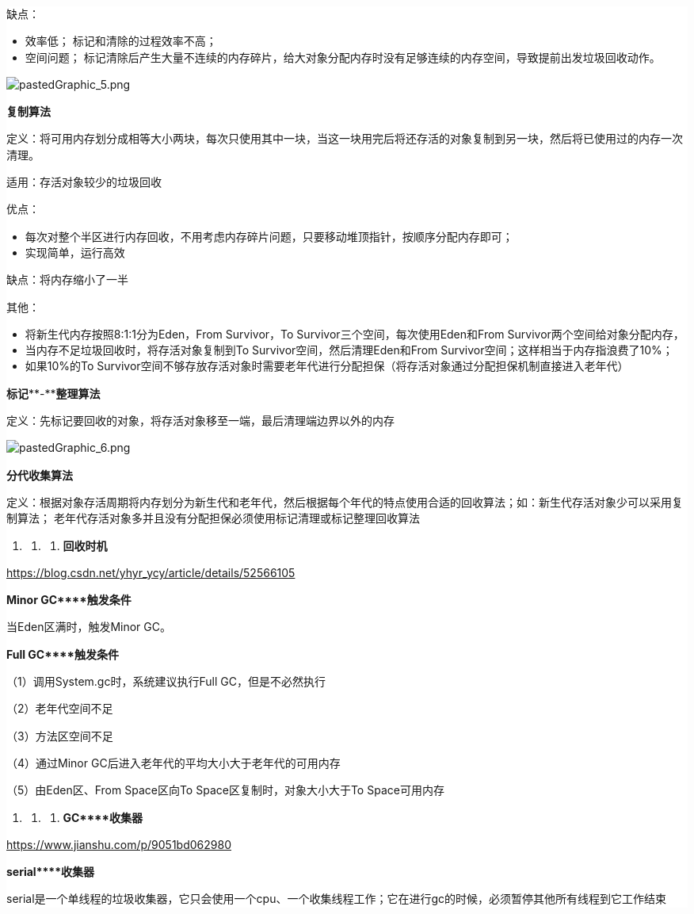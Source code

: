缺点：

- 效率低； 标记和清除的过程效率不高；
- 空间问题； 标记清除后产生大量不连续的内存碎片，给大对象分配内存时没有足够连续的内存空间，导致提前出发垃圾回收动作。

![pastedGraphic_5.png](/var/folders/cq/j95gptn923n2rg0f3gr8p0r80000gn/T/abnerworks.Typora/C1F5D4F3-B609-4779-BC3B-181C64F51E57/pastedGraphic_5.png)

**复制算法**

定义：将可用内存划分成相等大小两块，每次只使用其中一块，当这一块用完后将还存活的对象复制到另一块，然后将已使用过的内存一次清理。

适用：存活对象较少的垃圾回收

优点：

- 每次对整个半区进行内存回收，不用考虑内存碎片问题，只要移动堆顶指针，按顺序分配内存即可；
- 实现简单，运行高效

缺点：将内存缩小了一半

其他：

- 将新生代内存按照8:1:1分为Eden，From Survivor，To Survivor三个空间，每次使用Eden和From Survivor两个空间给对象分配内存，
- 当内存不足垃圾回收时，将存活对象复制到To Survivor空间，然后清理Eden和From Survivor空间；这样相当于内存指浪费了10%；
- 如果10%的To Survivor空间不够存放存活对象时需要老年代进行分配担保（将存活对象通过分配担保机制直接进入老年代）

**标记****-****整理算法**

定义：先标记要回收的对象，将存活对象移至一端，最后清理端边界以外的内存

![pastedGraphic_6.png](/var/folders/cq/j95gptn923n2rg0f3gr8p0r80000gn/T/abnerworks.Typora/C1F5D4F3-B609-4779-BC3B-181C64F51E57/pastedGraphic_6.png)

**分代收集算法**

定义：根据对象存活周期将内存划分为新生代和老年代，然后根据每个年代的特点使用合适的回收算法；如：新生代存活对象少可以采用复制算法； 老年代存活对象多并且没有分配担保必须使用标记清理或标记整理回收算法

1. 1. 1. **回收时机**

https://blog.csdn.net/yhyr_ycy/article/details/52566105

**Minor GC****触发条件**

当Eden区满时，触发Minor GC。

**Full GC****触发条件**

（1）调用System.gc时，系统建议执行Full GC，但是不必然执行

（2）老年代空间不足

（3）方法区空间不足

（4）通过Minor GC后进入老年代的平均大小大于老年代的可用内存

（5）由Eden区、From Space区向To Space区复制时，对象大小大于To Space可用内存

1. 1. 1. **GC****收集器**

https://www.jianshu.com/p/9051bd062980

**serial****收集器**

serial是一个单线程的垃圾收集器，它只会使用一个cpu、一个收集线程工作；它在进行gc的时候，必须暂停其他所有线程到它工作结束
